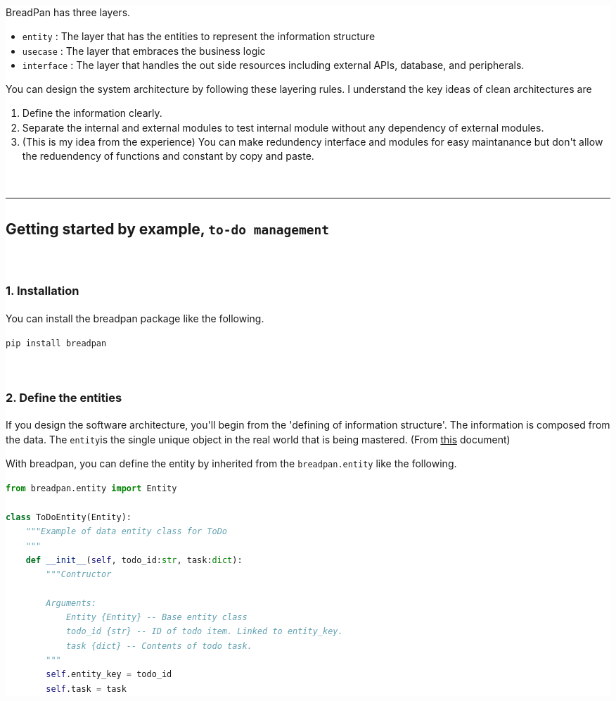 BreadPan has three layers.

- `entity` : The layer that has the entities to represent the information structure
- `usecase` : The layer that embraces the business logic
- `interface` : The layer that handles the out side resources including external APIs, database, and peripherals.

You can design the system architecture by following these layering rules. I understand the key ideas of clean architectures are

1. Define the information clearly.
2. Separate the internal and external modules to test internal module without any dependency of external modules.
3. (This is my idea from the experience) You can make redundency interface and modules for easy maintanance but don't allow the reduendency of functions and constant by copy and paste.  

<br/>
<hr/>

Getting started by example, `to-do management`
-----

<br>

### 1. Installation

You can install the breadpan package like the following.

``` bash
pip install breadpan
```

<br>

### 2. Define the entities

 If you design the software architecture, you'll begin from the 'defining of information structure'. The information is composed from the data. The `entity`is the single unique object in the real world that is being mastered. (From [this](https://www.ibm.com/docs/en/imdm/12.0?topic=concepts-key-entity-attribute-entity-type) document)

 With breadpan, you can define the entity by inherited from the `breadpan.entity` like the following.

```python
from breadpan.entity import Entity

class ToDoEntity(Entity):
    """Example of data entity class for ToDo
    """
    def __init__(self, todo_id:str, task:dict):
        """Contructor

        Arguments:
            Entity {Entity} -- Base entity class
            todo_id {str} -- ID of todo item. Linked to entity_key.
            task {dict} -- Contents of todo task.
        """
        self.entity_key = todo_id
        self.task = task
```
